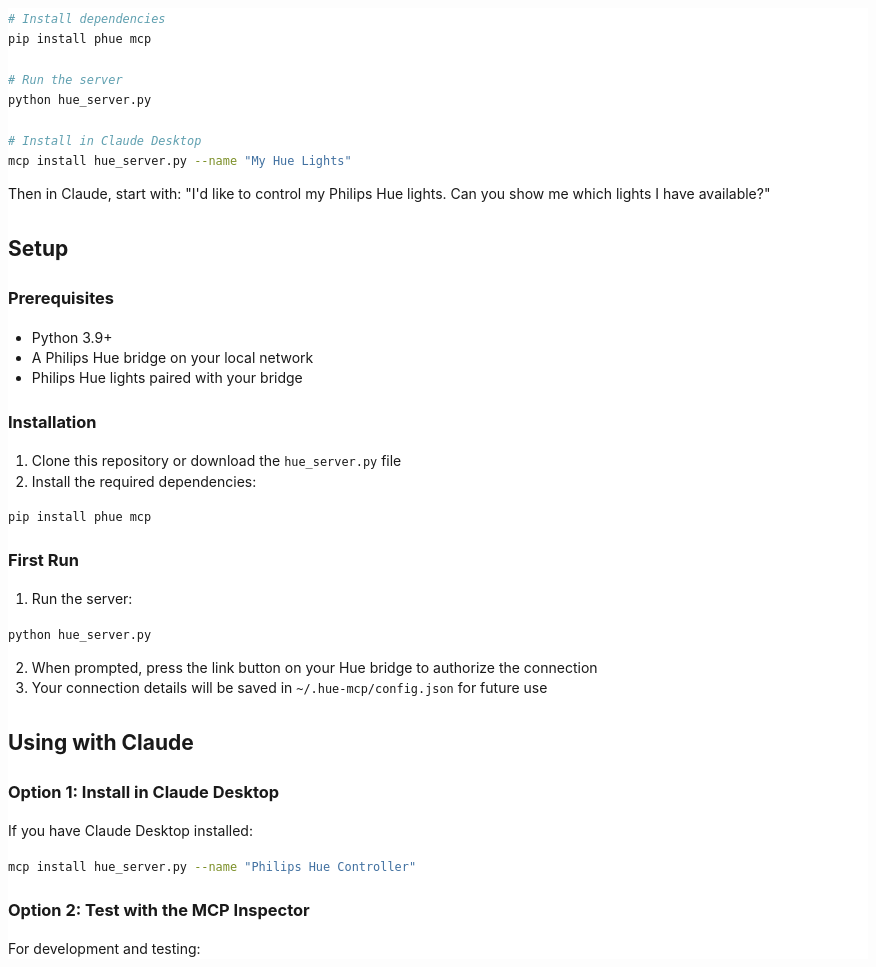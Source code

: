 ```bash
# Install dependencies
pip install phue mcp

# Run the server
python hue_server.py

# Install in Claude Desktop
mcp install hue_server.py --name "My Hue Lights"
```

Then in Claude, start with: "I'd like to control my Philips Hue lights. Can you show me which lights I have available?"

## Setup

### Prerequisites

- Python 3.9+
- A Philips Hue bridge on your local network
- Philips Hue lights paired with your bridge

### Installation

1. Clone this repository or download the `hue_server.py` file
2. Install the required dependencies:

```bash
pip install phue mcp
```

### First Run

1. Run the server:

```bash
python hue_server.py
```

2. When prompted, press the link button on your Hue bridge to authorize the connection
3. Your connection details will be saved in `~/.hue-mcp/config.json` for future use

## Using with Claude

### Option 1: Install in Claude Desktop

If you have Claude Desktop installed:

```bash
mcp install hue_server.py --name "Philips Hue Controller"
```

### Option 2: Test with the MCP Inspector

For development and testing:

